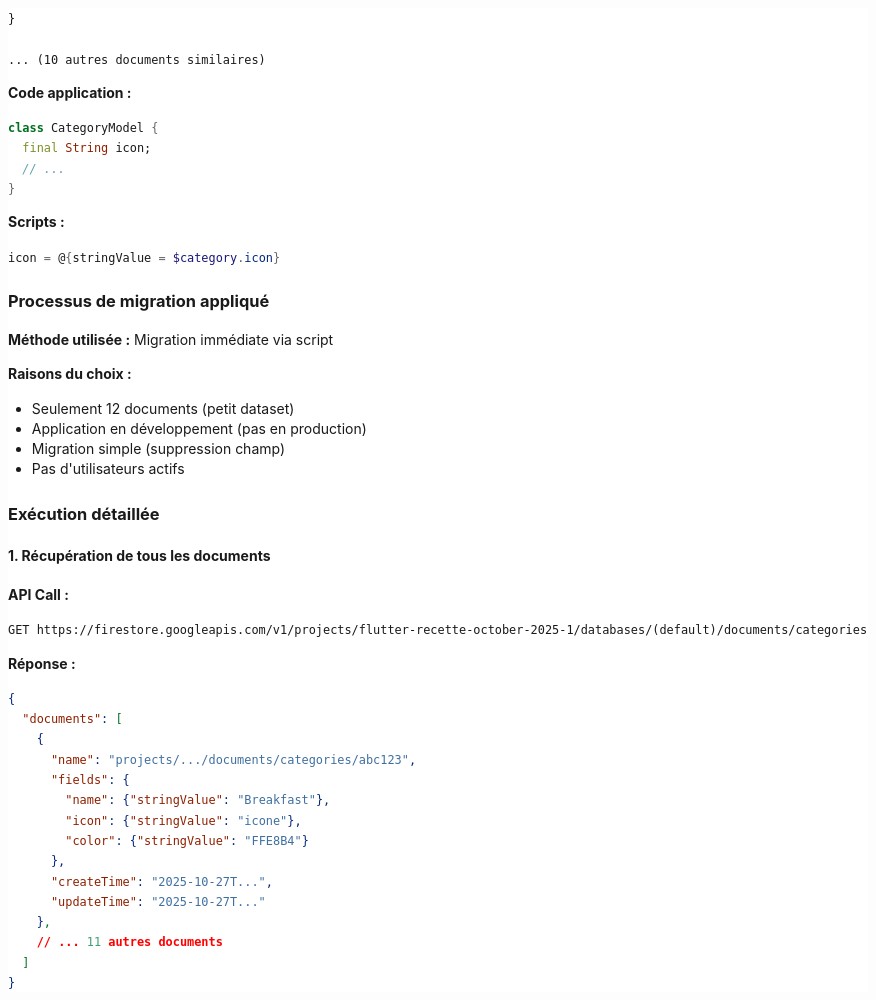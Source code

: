 ```
}

... (10 autres documents similaires)
```

**Code application :**
```dart
class CategoryModel {
  final String icon;
  // ...
}
```

**Scripts :**
```powershell
icon = @{stringValue = $category.icon}
```

### Processus de migration appliqué

**Méthode utilisée :** Migration immédiate via script

**Raisons du choix :**
- Seulement 12 documents (petit dataset)
- Application en développement (pas en production)
- Migration simple (suppression champ)
- Pas d'utilisateurs actifs

### Exécution détaillée

#### 1. Récupération de tous les documents

**API Call :**
```
GET https://firestore.googleapis.com/v1/projects/flutter-recette-october-2025-1/databases/(default)/documents/categories
```

**Réponse :**
```json
{
  "documents": [
    {
      "name": "projects/.../documents/categories/abc123",
      "fields": {
        "name": {"stringValue": "Breakfast"},
        "icon": {"stringValue": "icone"},
        "color": {"stringValue": "FFE8B4"}
      },
      "createTime": "2025-10-27T...",
      "updateTime": "2025-10-27T..."
    },
    // ... 11 autres documents
  ]
}
```
